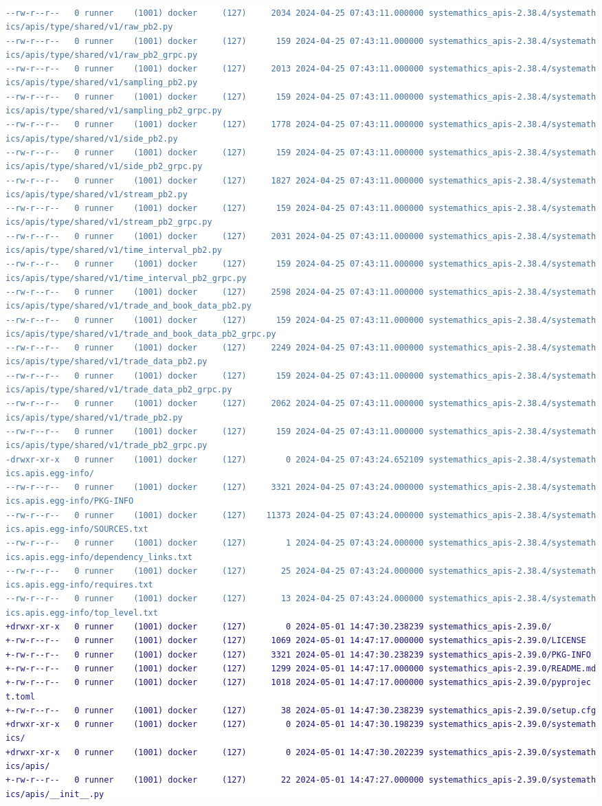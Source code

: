 ```diff
--rw-r--r--   0 runner    (1001) docker     (127)     2034 2024-04-25 07:43:11.000000 systemathics_apis-2.38.4/systemathics/apis/type/shared/v1/raw_pb2.py
--rw-r--r--   0 runner    (1001) docker     (127)      159 2024-04-25 07:43:11.000000 systemathics_apis-2.38.4/systemathics/apis/type/shared/v1/raw_pb2_grpc.py
--rw-r--r--   0 runner    (1001) docker     (127)     2013 2024-04-25 07:43:11.000000 systemathics_apis-2.38.4/systemathics/apis/type/shared/v1/sampling_pb2.py
--rw-r--r--   0 runner    (1001) docker     (127)      159 2024-04-25 07:43:11.000000 systemathics_apis-2.38.4/systemathics/apis/type/shared/v1/sampling_pb2_grpc.py
--rw-r--r--   0 runner    (1001) docker     (127)     1778 2024-04-25 07:43:11.000000 systemathics_apis-2.38.4/systemathics/apis/type/shared/v1/side_pb2.py
--rw-r--r--   0 runner    (1001) docker     (127)      159 2024-04-25 07:43:11.000000 systemathics_apis-2.38.4/systemathics/apis/type/shared/v1/side_pb2_grpc.py
--rw-r--r--   0 runner    (1001) docker     (127)     1827 2024-04-25 07:43:11.000000 systemathics_apis-2.38.4/systemathics/apis/type/shared/v1/stream_pb2.py
--rw-r--r--   0 runner    (1001) docker     (127)      159 2024-04-25 07:43:11.000000 systemathics_apis-2.38.4/systemathics/apis/type/shared/v1/stream_pb2_grpc.py
--rw-r--r--   0 runner    (1001) docker     (127)     2031 2024-04-25 07:43:11.000000 systemathics_apis-2.38.4/systemathics/apis/type/shared/v1/time_interval_pb2.py
--rw-r--r--   0 runner    (1001) docker     (127)      159 2024-04-25 07:43:11.000000 systemathics_apis-2.38.4/systemathics/apis/type/shared/v1/time_interval_pb2_grpc.py
--rw-r--r--   0 runner    (1001) docker     (127)     2598 2024-04-25 07:43:11.000000 systemathics_apis-2.38.4/systemathics/apis/type/shared/v1/trade_and_book_data_pb2.py
--rw-r--r--   0 runner    (1001) docker     (127)      159 2024-04-25 07:43:11.000000 systemathics_apis-2.38.4/systemathics/apis/type/shared/v1/trade_and_book_data_pb2_grpc.py
--rw-r--r--   0 runner    (1001) docker     (127)     2249 2024-04-25 07:43:11.000000 systemathics_apis-2.38.4/systemathics/apis/type/shared/v1/trade_data_pb2.py
--rw-r--r--   0 runner    (1001) docker     (127)      159 2024-04-25 07:43:11.000000 systemathics_apis-2.38.4/systemathics/apis/type/shared/v1/trade_data_pb2_grpc.py
--rw-r--r--   0 runner    (1001) docker     (127)     2062 2024-04-25 07:43:11.000000 systemathics_apis-2.38.4/systemathics/apis/type/shared/v1/trade_pb2.py
--rw-r--r--   0 runner    (1001) docker     (127)      159 2024-04-25 07:43:11.000000 systemathics_apis-2.38.4/systemathics/apis/type/shared/v1/trade_pb2_grpc.py
-drwxr-xr-x   0 runner    (1001) docker     (127)        0 2024-04-25 07:43:24.652109 systemathics_apis-2.38.4/systemathics.apis.egg-info/
--rw-r--r--   0 runner    (1001) docker     (127)     3321 2024-04-25 07:43:24.000000 systemathics_apis-2.38.4/systemathics.apis.egg-info/PKG-INFO
--rw-r--r--   0 runner    (1001) docker     (127)    11373 2024-04-25 07:43:24.000000 systemathics_apis-2.38.4/systemathics.apis.egg-info/SOURCES.txt
--rw-r--r--   0 runner    (1001) docker     (127)        1 2024-04-25 07:43:24.000000 systemathics_apis-2.38.4/systemathics.apis.egg-info/dependency_links.txt
--rw-r--r--   0 runner    (1001) docker     (127)       25 2024-04-25 07:43:24.000000 systemathics_apis-2.38.4/systemathics.apis.egg-info/requires.txt
--rw-r--r--   0 runner    (1001) docker     (127)       13 2024-04-25 07:43:24.000000 systemathics_apis-2.38.4/systemathics.apis.egg-info/top_level.txt
+drwxr-xr-x   0 runner    (1001) docker     (127)        0 2024-05-01 14:47:30.238239 systemathics_apis-2.39.0/
+-rw-r--r--   0 runner    (1001) docker     (127)     1069 2024-05-01 14:47:17.000000 systemathics_apis-2.39.0/LICENSE
+-rw-r--r--   0 runner    (1001) docker     (127)     3321 2024-05-01 14:47:30.238239 systemathics_apis-2.39.0/PKG-INFO
+-rw-r--r--   0 runner    (1001) docker     (127)     1299 2024-05-01 14:47:17.000000 systemathics_apis-2.39.0/README.md
+-rw-r--r--   0 runner    (1001) docker     (127)     1018 2024-05-01 14:47:17.000000 systemathics_apis-2.39.0/pyproject.toml
+-rw-r--r--   0 runner    (1001) docker     (127)       38 2024-05-01 14:47:30.238239 systemathics_apis-2.39.0/setup.cfg
+drwxr-xr-x   0 runner    (1001) docker     (127)        0 2024-05-01 14:47:30.198239 systemathics_apis-2.39.0/systemathics/
+drwxr-xr-x   0 runner    (1001) docker     (127)        0 2024-05-01 14:47:30.202239 systemathics_apis-2.39.0/systemathics/apis/
+-rw-r--r--   0 runner    (1001) docker     (127)       22 2024-05-01 14:47:27.000000 systemathics_apis-2.39.0/systemathics/apis/__init__.py
```